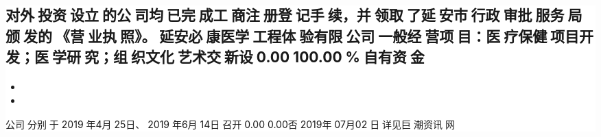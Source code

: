 对外
投资
设立
的公
司均
已完
成工
商注
册登
记手
续，并
领取
了延
安市
行政
审批
服务
局颁
发的
《营
业执
照》。
延安必
康医学
工程体
验有限
公司
一般经
营项
目：医
疗保健
项目开
发；医
学研
究；组
织文化
艺术交
新设
0.00
100.00
%
自有资
金
-
-
-
公司
分别
于
2019
年4月
25日、
2019
年6月
14日
召开
0.00
0.00否
2019年
07月02
日
详见巨
潮资讯
网